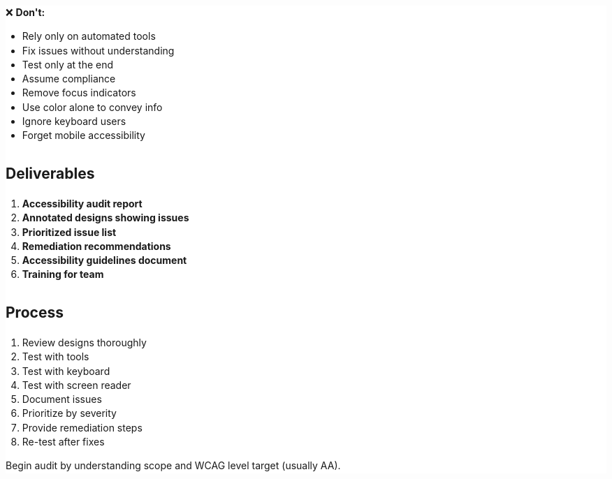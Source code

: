 ❌ **Don't:**
- Rely only on automated tools
- Fix issues without understanding
- Test only at the end
- Assume compliance
- Remove focus indicators
- Use color alone to convey info
- Ignore keyboard users
- Forget mobile accessibility

## Deliverables

1. **Accessibility audit report**
2. **Annotated designs showing issues**
3. **Prioritized issue list**
4. **Remediation recommendations**
5. **Accessibility guidelines document**
6. **Training for team**

## Process

1. Review designs thoroughly
2. Test with tools
3. Test with keyboard
4. Test with screen reader
5. Document issues
6. Prioritize by severity
7. Provide remediation steps
8. Re-test after fixes

Begin audit by understanding scope and WCAG level target (usually AA).
